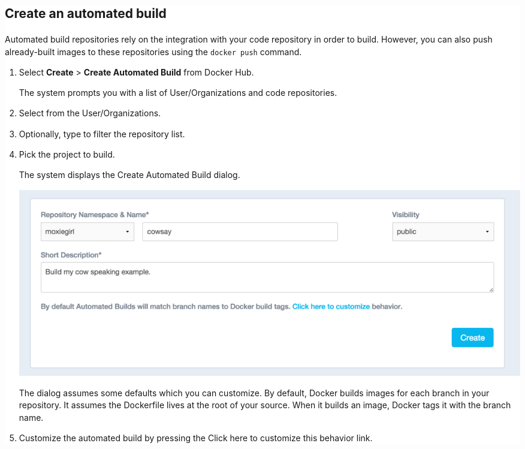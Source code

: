## Create an automated build

Automated build repositories rely on the integration with your code repository
in order to build. However, you can also push already-built images to these
repositories using the `docker push` command.

1. Select **Create** > **Create Automated Build** from Docker Hub.

    The system prompts you with a list of User/Organizations and code repositories.

2. Select from the User/Organizations.

3. Optionally, type to filter the repository list.

4. Pick the project to build.

    The system displays the Create Automated Build dialog.

    ![Create dialog](images/create-dialog1.png)

    The dialog assumes some defaults which you can customize. By default, Docker
    builds images for each branch in your repository. It assumes the Dockerfile
    lives at the root of your source. When it builds an image, Docker tags it with
    the branch name.

6. Customize the automated build by pressing the Click here to customize this behavior link.
